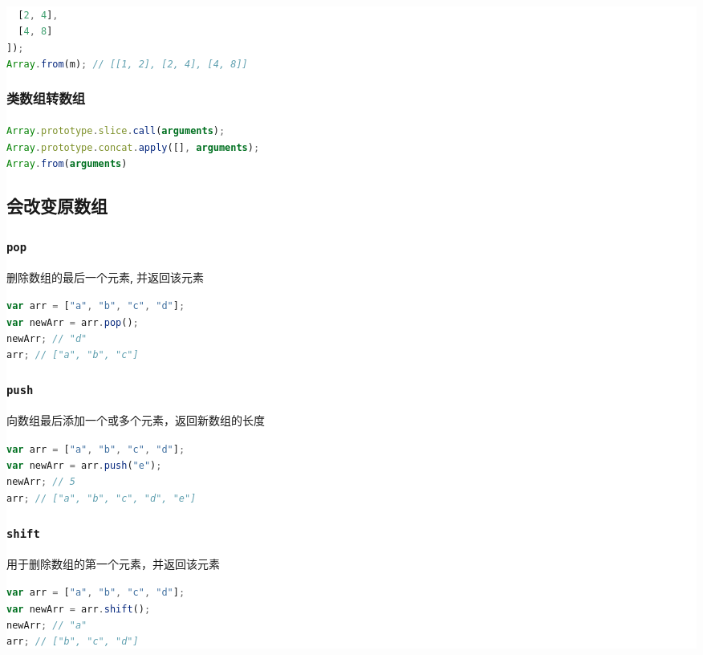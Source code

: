 ```js
  [2, 4],
  [4, 8]
]);
Array.from(m); // [[1, 2], [2, 4], [4, 8]]
```



### 类数组转数组

```js
Array.prototype.slice.call(arguments);
Array.prototype.concat.apply([], arguments);
Array.from(arguments)
```

## 会改变原数组

### `pop`

删除数组的最后一个元素, 并返回该元素



```js
var arr = ["a", "b", "c", "d"];
var newArr = arr.pop();
newArr; // "d"
arr; // ["a", "b", "c"]
```



### `push`

向数组最后添加一个或多个元素，返回新数组的长度



```js
var arr = ["a", "b", "c", "d"];
var newArr = arr.push("e");
newArr; // 5
arr; // ["a", "b", "c", "d", "e"]
```



### `shift`

用于删除数组的第一个元素，并返回该元素



```js
var arr = ["a", "b", "c", "d"];
var newArr = arr.shift();
newArr; // "a"
arr; // ["b", "c", "d"]
```
